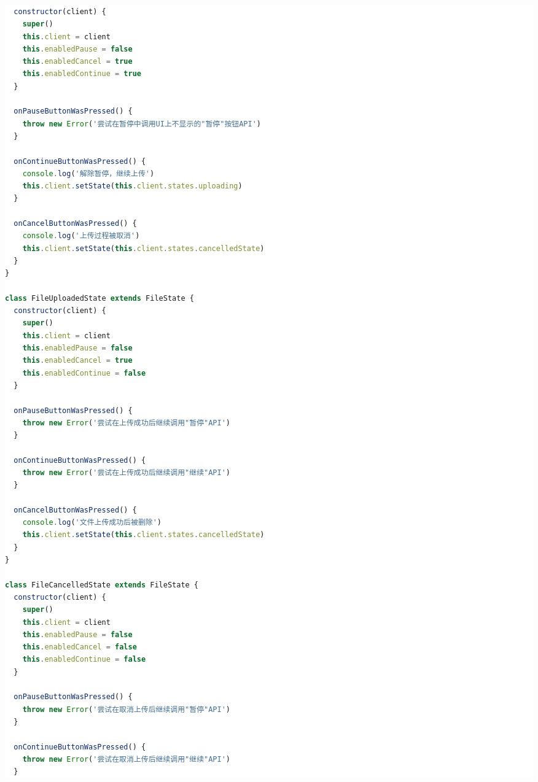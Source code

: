 ``` js
  constructor(client) {
    super()
    this.client = client
    this.enabledPause = false
    this.enabledCancel = true
    this.enabledContinue = true
  }

  onPauseButtonWasPressed() {
    throw new Error('尝试在暂停中调用UI上不显示的"暂停"按钮API')
  }

  onContinueButtonWasPressed() {
    console.log('解除暂停，继续上传')
    this.client.setState(this.client.states.uploading)
  }

  onCancelButtonWasPressed() {
    console.log('上传过程被取消')
    this.client.setState(this.client.states.cancelledState)
  }
}

class FileUploadedState extends FileState {
  constructor(client) {
    super()
    this.client = client
    this.enabledPause = false
    this.enabledCancel = true
    this.enabledContinue = false
  }

  onPauseButtonWasPressed() {
    throw new Error('尝试在上传成功后继续调用"暂停"API')
  }

  onContinueButtonWasPressed() {
    throw new Error('尝试在上传成功后继续调用"继续"API')
  }

  onCancelButtonWasPressed() {
    console.log('文件上传成功后被删除')
    this.client.setState(this.client.states.cancelledState)
  }
}

class FileCancelledState extends FileState {
  constructor(client) {
    super()
    this.client = client
    this.enabledPause = false
    this.enabledCancel = false
    this.enabledContinue = false
  }

  onPauseButtonWasPressed() {
    throw new Error('尝试在取消上传后继续调用"暂停"API')
  }

  onContinueButtonWasPressed() {
    throw new Error('尝试在取消上传后继续调用"继续"API')
  }

```